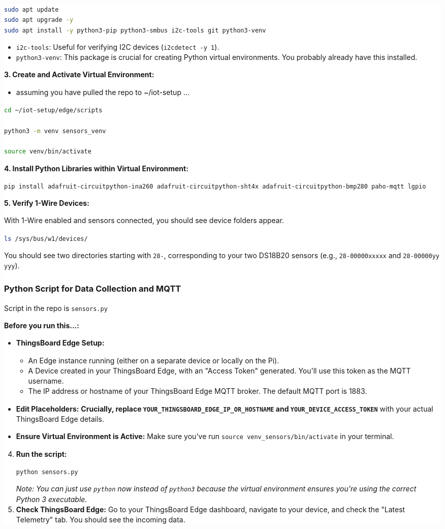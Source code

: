 ```bash
sudo apt update
sudo apt upgrade -y
sudo apt install -y python3-pip python3-smbus i2c-tools git python3-venv
```

  * `i2c-tools`: Useful for verifying I2C devices (`i2cdetect -y 1`).
  * `python3-venv`: This package is crucial for creating Python virtual environments. You probably already have this installed. 

**3. Create and Activate Virtual Environment:**
* assuming you have pulled the repo to ~/iot-setup ...
```bash
cd ~/iot-setup/edge/scripts

python3 -m venv sensors_venv

source venv/bin/activate
```

**4. Install Python Libraries within Virtual Environment:**

```bash
pip install adafruit-circuitpython-ina260 adafruit-circuitpython-sht4x adafruit-circuitpython-bmp280 paho-mqtt lgpio
```

**5. Verify 1-Wire Devices:**

With 1-Wire enabled and sensors connected, you should see device folders appear.

```bash
ls /sys/bus/w1/devices/
```

You should see two directories starting with `28-`, corresponding to your two DS18B20 sensors (e.g., `28-00000xxxxx` and `28-00000yyyyy`).

### Python Script for Data Collection and MQTT

Script in the repo is `sensors.py`

**Before you run this...:**

  * **ThingsBoard Edge Setup:**
      * An Edge instance running (either on a separate device or locally on the Pi).
      * A Device created in your ThingsBoard Edge, with an "Access Token" generated. You'll use this token as the MQTT username.
      * The IP address or hostname of your ThingsBoard Edge MQTT broker. The default MQTT port is 1883.


* **Edit Placeholders:** **Crucially, replace `YOUR_THINGSBOARD_EDGE_IP_OR_HOSTNAME` and `YOUR_DEVICE_ACCESS_TOKEN`** with your actual ThingsBoard Edge details.
* **Ensure Virtual Environment is Active:** Make sure you've run `source venv_sensors/bin/activate` in your terminal.
4.  **Run the script:**
    ```bash
    python sensors.py
    ```
    *Note: You can just use `python` now instead of `python3` because the virtual environment ensures you're using the correct Python 3 executable.*
5.  **Check ThingsBoard Edge:** Go to your ThingsBoard Edge dashboard, navigate to your device, and check the "Latest Telemetry" tab. You should see the incoming data.
